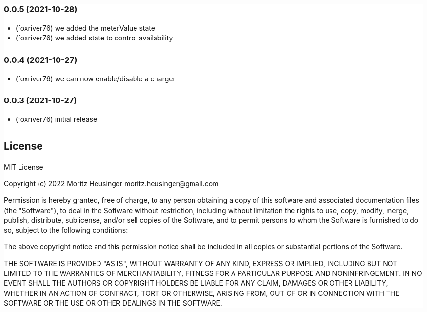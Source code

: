 ### 0.0.5 (2021-10-28)
* (foxriver76) we added the meterValue state
* (foxriver76) we added state to control availability

### 0.0.4 (2021-10-27)
* (foxriver76) we can now enable/disable a charger

### 0.0.3 (2021-10-27)
* (foxriver76) initial release

## License
MIT License

Copyright (c) 2022 Moritz Heusinger <moritz.heusinger@gmail.com>

Permission is hereby granted, free of charge, to any person obtaining a copy
of this software and associated documentation files (the "Software"), to deal
in the Software without restriction, including without limitation the rights
to use, copy, modify, merge, publish, distribute, sublicense, and/or sell
copies of the Software, and to permit persons to whom the Software is
furnished to do so, subject to the following conditions:

The above copyright notice and this permission notice shall be included in all
copies or substantial portions of the Software.

THE SOFTWARE IS PROVIDED "AS IS", WITHOUT WARRANTY OF ANY KIND, EXPRESS OR
IMPLIED, INCLUDING BUT NOT LIMITED TO THE WARRANTIES OF MERCHANTABILITY,
FITNESS FOR A PARTICULAR PURPOSE AND NONINFRINGEMENT. IN NO EVENT SHALL THE
AUTHORS OR COPYRIGHT HOLDERS BE LIABLE FOR ANY CLAIM, DAMAGES OR OTHER
LIABILITY, WHETHER IN AN ACTION OF CONTRACT, TORT OR OTHERWISE, ARISING FROM,
OUT OF OR IN CONNECTION WITH THE SOFTWARE OR THE USE OR OTHER DEALINGS IN THE
SOFTWARE.
